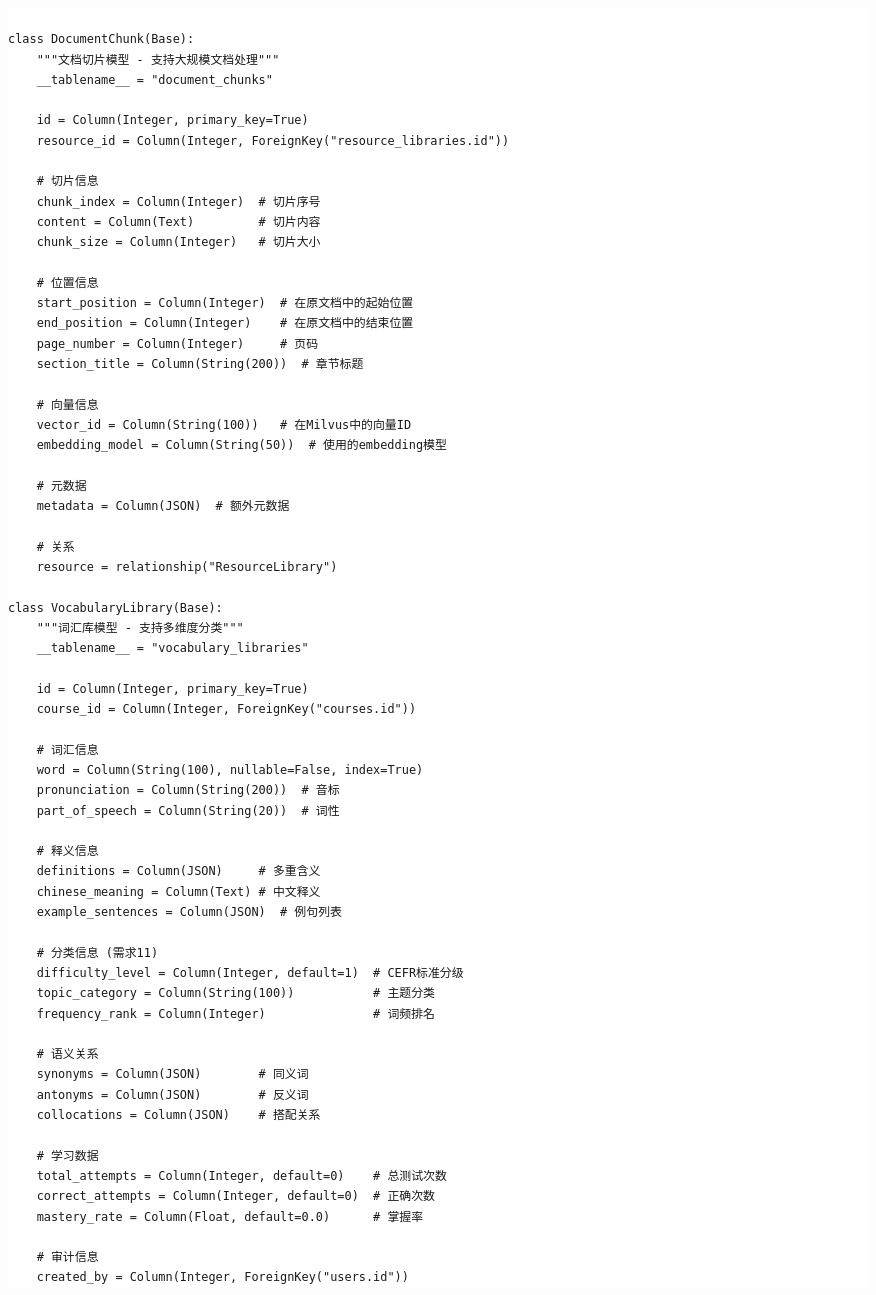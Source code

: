 ````

class DocumentChunk(Base):
    """文档切片模型 - 支持大规模文档处理"""
    __tablename__ = "document_chunks"

    id = Column(Integer, primary_key=True)
    resource_id = Column(Integer, ForeignKey("resource_libraries.id"))

    # 切片信息
    chunk_index = Column(Integer)  # 切片序号
    content = Column(Text)         # 切片内容
    chunk_size = Column(Integer)   # 切片大小

    # 位置信息
    start_position = Column(Integer)  # 在原文档中的起始位置
    end_position = Column(Integer)    # 在原文档中的结束位置
    page_number = Column(Integer)     # 页码
    section_title = Column(String(200))  # 章节标题

    # 向量信息
    vector_id = Column(String(100))   # 在Milvus中的向量ID
    embedding_model = Column(String(50))  # 使用的embedding模型

    # 元数据
    metadata = Column(JSON)  # 额外元数据

    # 关系
    resource = relationship("ResourceLibrary")

class VocabularyLibrary(Base):
    """词汇库模型 - 支持多维度分类"""
    __tablename__ = "vocabulary_libraries"

    id = Column(Integer, primary_key=True)
    course_id = Column(Integer, ForeignKey("courses.id"))

    # 词汇信息
    word = Column(String(100), nullable=False, index=True)
    pronunciation = Column(String(200))  # 音标
    part_of_speech = Column(String(20))  # 词性

    # 释义信息
    definitions = Column(JSON)     # 多重含义
    chinese_meaning = Column(Text) # 中文释义
    example_sentences = Column(JSON)  # 例句列表

    # 分类信息 (需求11)
    difficulty_level = Column(Integer, default=1)  # CEFR标准分级
    topic_category = Column(String(100))           # 主题分类
    frequency_rank = Column(Integer)               # 词频排名

    # 语义关系
    synonyms = Column(JSON)        # 同义词
    antonyms = Column(JSON)        # 反义词
    collocations = Column(JSON)    # 搭配关系

    # 学习数据
    total_attempts = Column(Integer, default=0)    # 总测试次数
    correct_attempts = Column(Integer, default=0)  # 正确次数
    mastery_rate = Column(Float, default=0.0)      # 掌握率

    # 审计信息
    created_by = Column(Integer, ForeignKey("users.id"))
````